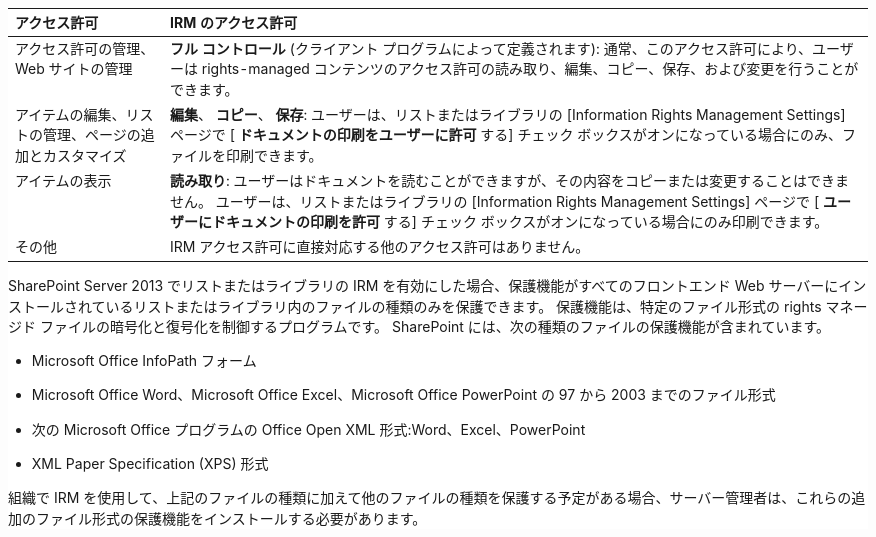 |**アクセス許可**|**IRM のアクセス許可**|
|:-----|:-----|
|アクセス許可の管理、Web サイトの管理|**フル コントロール** (クライアント プログラムによって定義されます): 通常、このアクセス許可により、ユーザーは rights-managed コンテンツのアクセス許可の読み取り、編集、コピー、保存、および変更を行うことができます。|
|アイテムの編集、リストの管理、ページの追加とカスタマイズ|**編集**、 **コピー**、 **保存**: ユーザーは、リストまたはライブラリの [Information Rights Management Settings] ページで [ **ドキュメントの印刷をユーザーに許可** する] チェック ボックスがオンになっている場合にのみ、ファイルを印刷できます。|
|アイテムの表示|**読み取り**: ユーザーはドキュメントを読むことができますが、その内容をコピーまたは変更することはできません。 ユーザーは、リストまたはライブラリの [Information Rights Management Settings] ページで [ **ユーザーにドキュメントの印刷を許可** する] チェック ボックスがオンになっている場合にのみ印刷できます。|
|その他|IRM アクセス許可に直接対応する他のアクセス許可はありません。|
   
SharePoint Server 2013 でリストまたはライブラリの IRM を有効にした場合、保護機能がすべてのフロントエンド Web サーバーにインストールされているリストまたはライブラリ内のファイルの種類のみを保護できます。 保護機能は、特定のファイル形式の rights マネージド ファイルの暗号化と復号化を制御するプログラムです。 SharePoint には、次の種類のファイルの保護機能が含まれています。
  
- Microsoft Office InfoPath フォーム
    
- Microsoft Office Word、Microsoft Office Excel、Microsoft Office PowerPoint の 97 から 2003 までのファイル形式
    
- 次の Microsoft Office プログラムの Office Open XML 形式:Word、Excel、PowerPoint
    
- XML Paper Specification (XPS) 形式
    
組織で IRM を使用して、上記のファイルの種類に加えて他のファイルの種類を保護する予定がある場合、サーバー管理者は、これらの追加のファイル形式の保護機能をインストールする必要があります。
  

